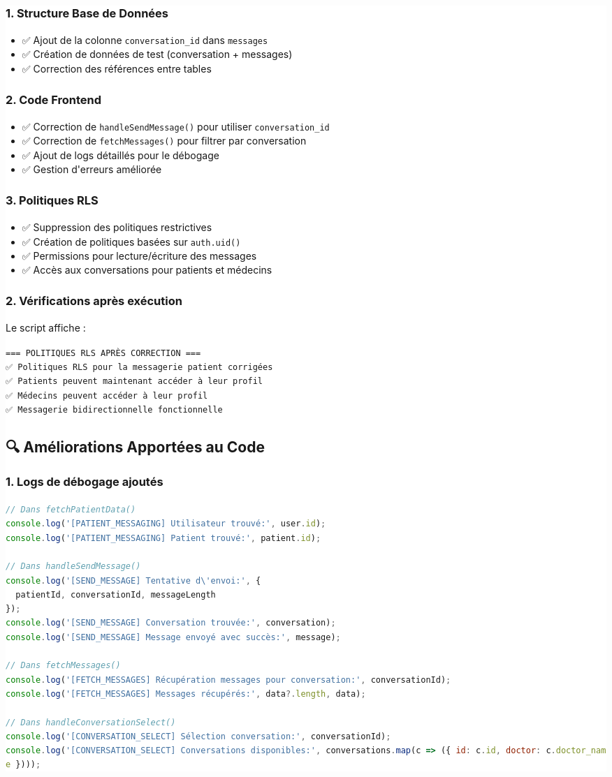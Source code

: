### 1. Structure Base de Données
- ✅ Ajout de la colonne `conversation_id` dans `messages`
- ✅ Création de données de test (conversation + messages)
- ✅ Correction des références entre tables

### 2. Code Frontend
- ✅ Correction de `handleSendMessage()` pour utiliser `conversation_id`
- ✅ Correction de `fetchMessages()` pour filtrer par conversation
- ✅ Ajout de logs détaillés pour le débogage
- ✅ Gestion d'erreurs améliorée

### 3. Politiques RLS
- ✅ Suppression des politiques restrictives
- ✅ Création de politiques basées sur `auth.uid()`
- ✅ Permissions pour lecture/écriture des messages
- ✅ Accès aux conversations pour patients et médecins

### 2. Vérifications après exécution

Le script affiche :
```
=== POLITIQUES RLS APRÈS CORRECTION ===
✅ Politiques RLS pour la messagerie patient corrigées
✅ Patients peuvent maintenant accéder à leur profil
✅ Médecins peuvent accéder à leur profil
✅ Messagerie bidirectionnelle fonctionnelle
```

## 🔍 Améliorations Apportées au Code

### 1. Logs de débogage ajoutés

```javascript
// Dans fetchPatientData()
console.log('[PATIENT_MESSAGING] Utilisateur trouvé:', user.id);
console.log('[PATIENT_MESSAGING] Patient trouvé:', patient.id);

// Dans handleSendMessage()
console.log('[SEND_MESSAGE] Tentative d\'envoi:', {
  patientId, conversationId, messageLength
});
console.log('[SEND_MESSAGE] Conversation trouvée:', conversation);
console.log('[SEND_MESSAGE] Message envoyé avec succès:', message);

// Dans fetchMessages()
console.log('[FETCH_MESSAGES] Récupération messages pour conversation:', conversationId);
console.log('[FETCH_MESSAGES] Messages récupérés:', data?.length, data);

// Dans handleConversationSelect()
console.log('[CONVERSATION_SELECT] Sélection conversation:', conversationId);
console.log('[CONVERSATION_SELECT] Conversations disponibles:', conversations.map(c => ({ id: c.id, doctor: c.doctor_name })));
```
